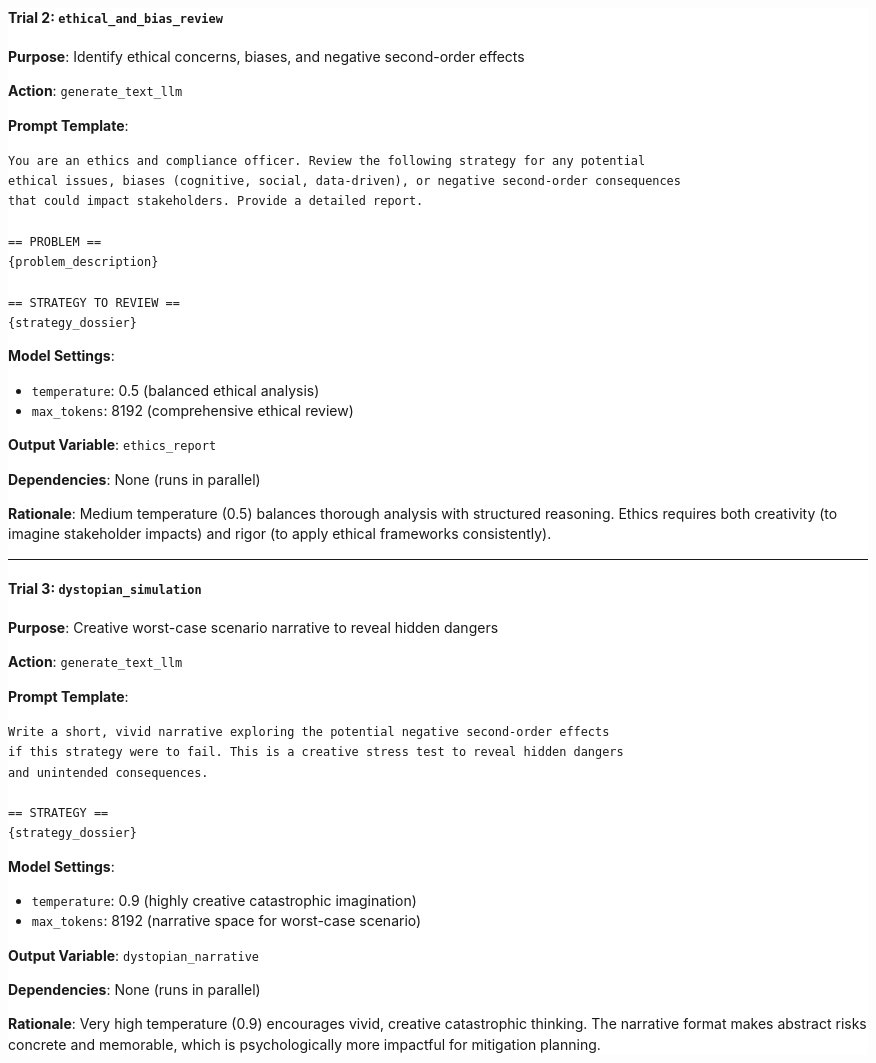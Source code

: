 
#### Trial 2: `ethical_and_bias_review`
**Purpose**: Identify ethical concerns, biases, and negative second-order effects

**Action**: `generate_text_llm`

**Prompt Template**:
```
You are an ethics and compliance officer. Review the following strategy for any potential 
ethical issues, biases (cognitive, social, data-driven), or negative second-order consequences 
that could impact stakeholders. Provide a detailed report.

== PROBLEM ==
{problem_description}

== STRATEGY TO REVIEW ==
{strategy_dossier}
```

**Model Settings**:
- `temperature`: 0.5 (balanced ethical analysis)
- `max_tokens`: 8192 (comprehensive ethical review)

**Output Variable**: `ethics_report`

**Dependencies**: None (runs in parallel)

**Rationale**: Medium temperature (0.5) balances thorough analysis with structured reasoning. Ethics requires both creativity (to imagine stakeholder impacts) and rigor (to apply ethical frameworks consistently).

---

#### Trial 3: `dystopian_simulation`
**Purpose**: Creative worst-case scenario narrative to reveal hidden dangers

**Action**: `generate_text_llm`

**Prompt Template**:
```
Write a short, vivid narrative exploring the potential negative second-order effects 
if this strategy were to fail. This is a creative stress test to reveal hidden dangers 
and unintended consequences.

== STRATEGY ==
{strategy_dossier}
```

**Model Settings**:
- `temperature`: 0.9 (highly creative catastrophic imagination)
- `max_tokens`: 8192 (narrative space for worst-case scenario)

**Output Variable**: `dystopian_narrative`

**Dependencies**: None (runs in parallel)

**Rationale**: Very high temperature (0.9) encourages vivid, creative catastrophic thinking. The narrative format makes abstract risks concrete and memorable, which is psychologically more impactful for mitigation planning.
